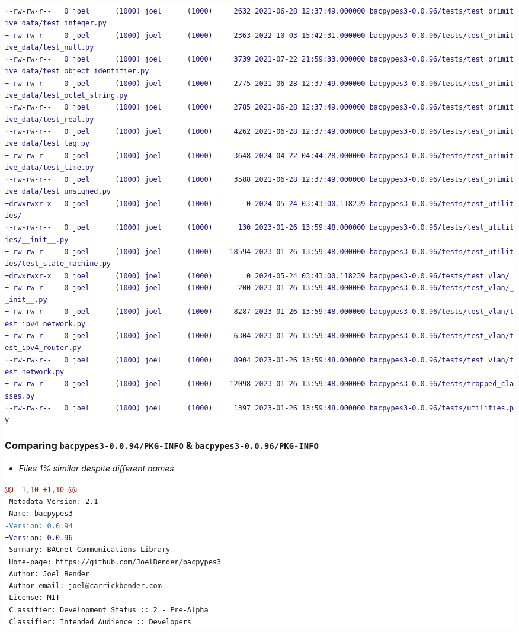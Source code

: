 ```diff
+-rw-rw-r--   0 joel      (1000) joel      (1000)     2632 2021-06-28 12:37:49.000000 bacpypes3-0.0.96/tests/test_primitive_data/test_integer.py
+-rw-rw-r--   0 joel      (1000) joel      (1000)     2363 2022-10-03 15:42:31.000000 bacpypes3-0.0.96/tests/test_primitive_data/test_null.py
+-rw-rw-r--   0 joel      (1000) joel      (1000)     3739 2021-07-22 21:59:33.000000 bacpypes3-0.0.96/tests/test_primitive_data/test_object_identifier.py
+-rw-rw-r--   0 joel      (1000) joel      (1000)     2775 2021-06-28 12:37:49.000000 bacpypes3-0.0.96/tests/test_primitive_data/test_octet_string.py
+-rw-rw-r--   0 joel      (1000) joel      (1000)     2785 2021-06-28 12:37:49.000000 bacpypes3-0.0.96/tests/test_primitive_data/test_real.py
+-rw-rw-r--   0 joel      (1000) joel      (1000)     4262 2021-06-28 12:37:49.000000 bacpypes3-0.0.96/tests/test_primitive_data/test_tag.py
+-rw-rw-r--   0 joel      (1000) joel      (1000)     3648 2024-04-22 04:44:28.000000 bacpypes3-0.0.96/tests/test_primitive_data/test_time.py
+-rw-rw-r--   0 joel      (1000) joel      (1000)     3588 2021-06-28 12:37:49.000000 bacpypes3-0.0.96/tests/test_primitive_data/test_unsigned.py
+drwxrwxr-x   0 joel      (1000) joel      (1000)        0 2024-05-24 03:43:00.118239 bacpypes3-0.0.96/tests/test_utilities/
+-rw-rw-r--   0 joel      (1000) joel      (1000)      130 2023-01-26 13:59:48.000000 bacpypes3-0.0.96/tests/test_utilities/__init__.py
+-rw-rw-r--   0 joel      (1000) joel      (1000)    18594 2023-01-26 13:59:48.000000 bacpypes3-0.0.96/tests/test_utilities/test_state_machine.py
+drwxrwxr-x   0 joel      (1000) joel      (1000)        0 2024-05-24 03:43:00.118239 bacpypes3-0.0.96/tests/test_vlan/
+-rw-rw-r--   0 joel      (1000) joel      (1000)      200 2023-01-26 13:59:48.000000 bacpypes3-0.0.96/tests/test_vlan/__init__.py
+-rw-rw-r--   0 joel      (1000) joel      (1000)     8287 2023-01-26 13:59:48.000000 bacpypes3-0.0.96/tests/test_vlan/test_ipv4_network.py
+-rw-rw-r--   0 joel      (1000) joel      (1000)     6304 2023-01-26 13:59:48.000000 bacpypes3-0.0.96/tests/test_vlan/test_ipv4_router.py
+-rw-rw-r--   0 joel      (1000) joel      (1000)     8904 2023-01-26 13:59:48.000000 bacpypes3-0.0.96/tests/test_vlan/test_network.py
+-rw-rw-r--   0 joel      (1000) joel      (1000)    12098 2023-01-26 13:59:48.000000 bacpypes3-0.0.96/tests/trapped_classes.py
+-rw-rw-r--   0 joel      (1000) joel      (1000)     1397 2023-01-26 13:59:48.000000 bacpypes3-0.0.96/tests/utilities.py
```

### Comparing `bacpypes3-0.0.94/PKG-INFO` & `bacpypes3-0.0.96/PKG-INFO`

 * *Files 1% similar despite different names*

```diff
@@ -1,10 +1,10 @@
 Metadata-Version: 2.1
 Name: bacpypes3
-Version: 0.0.94
+Version: 0.0.96
 Summary: BACnet Communications Library
 Home-page: https://github.com/JoelBender/bacpypes3
 Author: Joel Bender
 Author-email: joel@carrickbender.com
 License: MIT
 Classifier: Development Status :: 2 - Pre-Alpha
 Classifier: Intended Audience :: Developers
```
